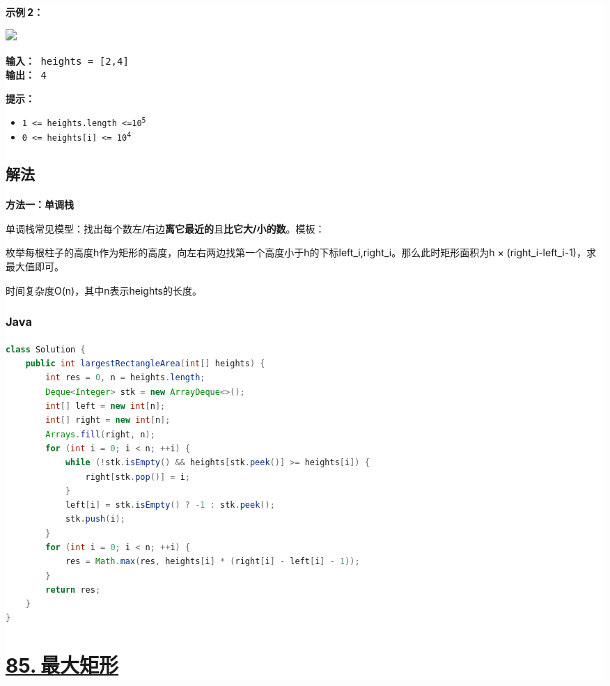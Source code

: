 <p><strong>示例 2：</strong></p>

<p><img src="https://gcore.jsdelivr.net/gh/doocs/leetcode@main/solution/0000-0099/0084.Largest%20Rectangle%20in%20Histogram/images/histogram-1.jpg" /></p>

<pre>
<strong>输入：</strong> heights = [2,4]
<b>输出：</b> 4</pre>



<p><strong>提示：</strong></p>

<ul>
	<li><code>1 <= heights.length <=10<sup>5</sup></code></li>
	<li><code>0 <= heights[i] <= 10<sup>4</sup></code></li>
</ul>

## 解法

**方法一：单调栈**

单调栈常见模型：找出每个数左/右边**离它最近的**且**比它大/小的数**。模板：

枚举每根柱子的高度h作为矩形的高度，向左右两边找第一个高度小于h的下标left_i,right_i。那么此时矩形面积为h × (right_i-left_i-1)，求最大值即可。

时间复杂度O(n)，其中n表示heights的长度。

### **Java**

```java
class Solution {
    public int largestRectangleArea(int[] heights) {
        int res = 0, n = heights.length;
        Deque<Integer> stk = new ArrayDeque<>();
        int[] left = new int[n];
        int[] right = new int[n];
        Arrays.fill(right, n);
        for (int i = 0; i < n; ++i) {
            while (!stk.isEmpty() && heights[stk.peek()] >= heights[i]) {
                right[stk.pop()] = i;
            }
            left[i] = stk.isEmpty() ? -1 : stk.peek();
            stk.push(i);
        }
        for (int i = 0; i < n; ++i) {
            res = Math.max(res, heights[i] * (right[i] - left[i] - 1));
        }
        return res;
    }
}
```
# [85. 最大矩形](https://leetcode.cn/problems/maximal-rectangle)
